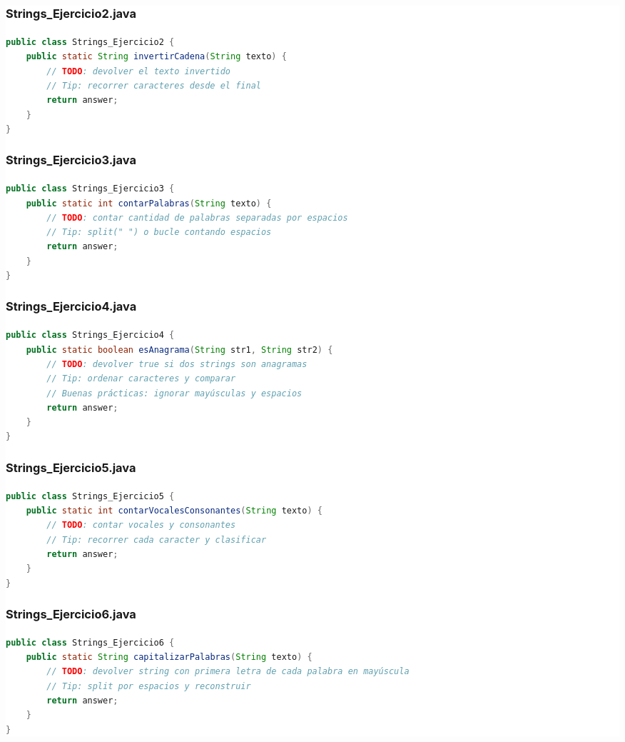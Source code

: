 ### Strings\_Ejercicio2.java

```java
public class Strings_Ejercicio2 {
    public static String invertirCadena(String texto) {
        // TODO: devolver el texto invertido
        // Tip: recorrer caracteres desde el final
        return answer;
    }
}
```

### Strings\_Ejercicio3.java

```java
public class Strings_Ejercicio3 {
    public static int contarPalabras(String texto) {
        // TODO: contar cantidad de palabras separadas por espacios
        // Tip: split(" ") o bucle contando espacios
        return answer;
    }
}
```

### Strings\_Ejercicio4.java

```java
public class Strings_Ejercicio4 {
    public static boolean esAnagrama(String str1, String str2) {
        // TODO: devolver true si dos strings son anagramas
        // Tip: ordenar caracteres y comparar
        // Buenas prácticas: ignorar mayúsculas y espacios
        return answer;
    }
}
```

### Strings\_Ejercicio5.java

```java
public class Strings_Ejercicio5 {
    public static int contarVocalesConsonantes(String texto) {
        // TODO: contar vocales y consonantes
        // Tip: recorrer cada caracter y clasificar
        return answer;
    }
}
```

### Strings\_Ejercicio6.java

```java
public class Strings_Ejercicio6 {
    public static String capitalizarPalabras(String texto) {
        // TODO: devolver string con primera letra de cada palabra en mayúscula
        // Tip: split por espacios y reconstruir
        return answer;
    }
}
```
